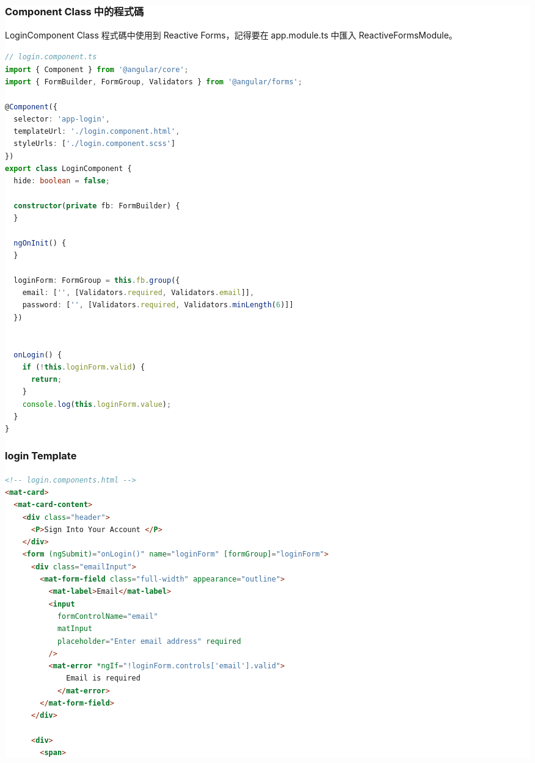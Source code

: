 ### Component Class 中的程式碼

LoginComponent Class 程式碼中使用到 Reactive Forms，記得要在 app.module.ts 中匯入 ReactiveFormsModule。

```ts {linenos=tables,hl_lines=[]}
// login.component.ts
import { Component } from '@angular/core';
import { FormBuilder, FormGroup, Validators } from '@angular/forms';

@Component({
  selector: 'app-login',
  templateUrl: './login.component.html',
  styleUrls: ['./login.component.scss']
})
export class LoginComponent {
  hide: boolean = false;

  constructor(private fb: FormBuilder) {
  }

  ngOnInit() {
  }

  loginForm: FormGroup = this.fb.group({
    email: ['', [Validators.required, Validators.email]],
    password: ['', [Validators.required, Validators.minLength(6)]]
  })


  onLogin() {
    if (!this.loginForm.valid) {
      return;
    }
    console.log(this.loginForm.value);
  }
}
```

### login Template

```html {linenos=tables,hl_lines=[]}
<!-- login.components.html -->
<mat-card>
  <mat-card-content>
    <div class="header">
      <P>Sign Into Your Account </P>
    </div>
    <form (ngSubmit)="onLogin()" name="loginForm" [formGroup]="loginForm">
      <div class="emailInput">
        <mat-form-field class="full-width" appearance="outline">
          <mat-label>Email</mat-label>
          <input
            formControlName="email"
            matInput
            placeholder="Enter email address" required
          />
          <mat-error *ngIf="!loginForm.controls['email'].valid">
              Email is required
            </mat-error>
        </mat-form-field>
      </div>

      <div>
        <span>
```
